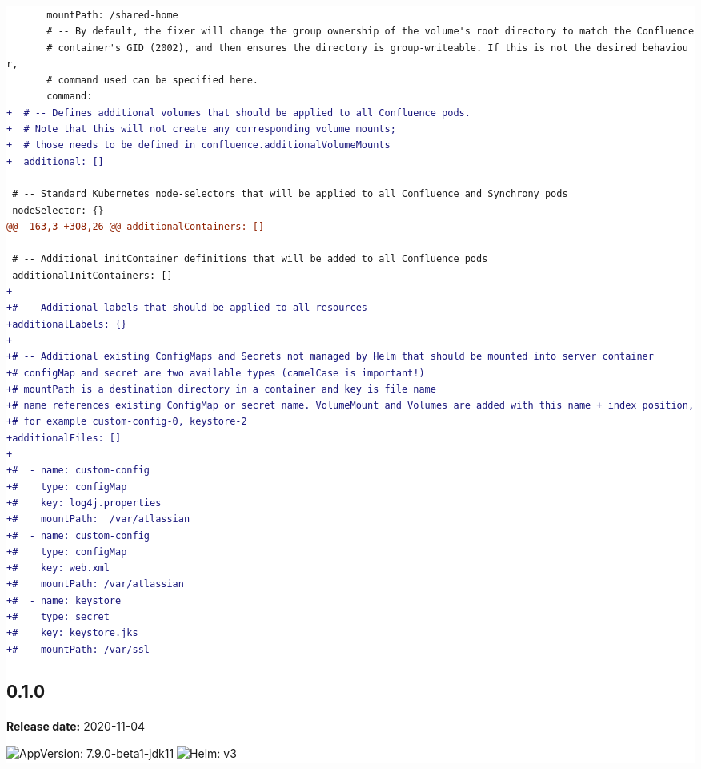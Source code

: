 ```diff
       mountPath: /shared-home
       # -- By default, the fixer will change the group ownership of the volume's root directory to match the Confluence
       # container's GID (2002), and then ensures the directory is group-writeable. If this is not the desired behaviour,
       # command used can be specified here.
       command:
+  # -- Defines additional volumes that should be applied to all Confluence pods.
+  # Note that this will not create any corresponding volume mounts;
+  # those needs to be defined in confluence.additionalVolumeMounts
+  additional: []
 
 # -- Standard Kubernetes node-selectors that will be applied to all Confluence and Synchrony pods
 nodeSelector: {}
@@ -163,3 +308,26 @@ additionalContainers: []
 
 # -- Additional initContainer definitions that will be added to all Confluence pods
 additionalInitContainers: []
+
+# -- Additional labels that should be applied to all resources
+additionalLabels: {}
+
+# -- Additional existing ConfigMaps and Secrets not managed by Helm that should be mounted into server container
+# configMap and secret are two available types (camelCase is important!)
+# mountPath is a destination directory in a container and key is file name
+# name references existing ConfigMap or secret name. VolumeMount and Volumes are added with this name + index position,
+# for example custom-config-0, keystore-2
+additionalFiles: []
+
+#  - name: custom-config
+#    type: configMap
+#    key: log4j.properties
+#    mountPath:  /var/atlassian
+#  - name: custom-config
+#    type: configMap
+#    key: web.xml
+#    mountPath: /var/atlassian
+#  - name: keystore
+#    type: secret
+#    key: keystore.jks
+#    mountPath: /var/ssl
```

## 0.1.0 

**Release date:** 2020-11-04

![AppVersion: 7.9.0-beta1-jdk11](https://img.shields.io/static/v1?label=AppVersion&message=7.9.0-beta1-jdk11&color=success&logo=)
![Helm: v3](https://img.shields.io/static/v1?label=Helm&message=v3&color=informational&logo=helm)

